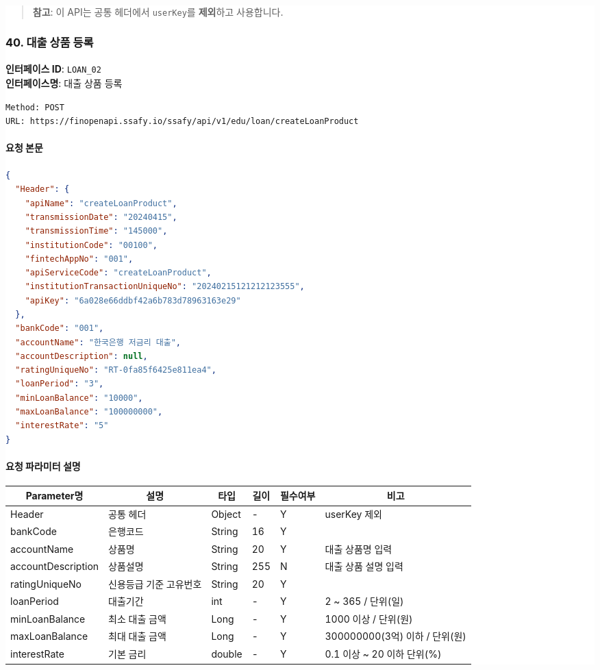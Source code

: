 > **참고**: 이 API는 공통 헤더에서 `userKey`를 **제외**하고 사용합니다.

### 40. 대출 상품 등록
**인터페이스 ID**: `LOAN_02`  
**인터페이스명**: 대출 상품 등록

```
Method: POST
URL: https://finopenapi.ssafy.io/ssafy/api/v1/edu/loan/createLoanProduct
```

#### 요청 본문
```json
{
  "Header": {
    "apiName": "createLoanProduct",
    "transmissionDate": "20240415",
    "transmissionTime": "145000",
    "institutionCode": "00100",
    "fintechAppNo": "001",
    "apiServiceCode": "createLoanProduct",
    "institutionTransactionUniqueNo": "20240215121212123555",
    "apiKey": "6a028e66ddbf42a6b783d78963163e29"
  },
  "bankCode": "001",
  "accountName": "한국은행 저금리 대출",
  "accountDescription": null,
  "ratingUniqueNo": "RT-0fa85f6425e811ea4",
  "loanPeriod": "3",
  "minLoanBalance": "10000",
  "maxLoanBalance": "100000000",
  "interestRate": "5"
}
```

#### 요청 파라미터 설명
| Parameter명 | 설명 | 타입 | 길이 | 필수여부 | 비고 |
|-------------|------|------|------|----------|------|
| Header | 공통 헤더 | Object | - | Y | userKey 제외 |
| bankCode | 은행코드 | String | 16 | Y | |
| accountName | 상품명 | String | 20 | Y | 대출 상품명 입력 |
| accountDescription | 상품설명 | String | 255 | N | 대출 상품 설명 입력 |
| ratingUniqueNo | 신용등급 기준 고유번호 | String | 20 | Y | |
| loanPeriod | 대출기간 | int | - | Y | 2 ~ 365 / 단위(일) |
| minLoanBalance | 최소 대출 금액 | Long | - | Y | 1000 이상 / 단위(원) |
| maxLoanBalance | 최대 대출 금액 | Long | - | Y | 300000000(3억) 이하 / 단위(원) |
| interestRate | 기본 금리 | double | - | Y | 0.1 이상 ~ 20 이하 단위(%) |
